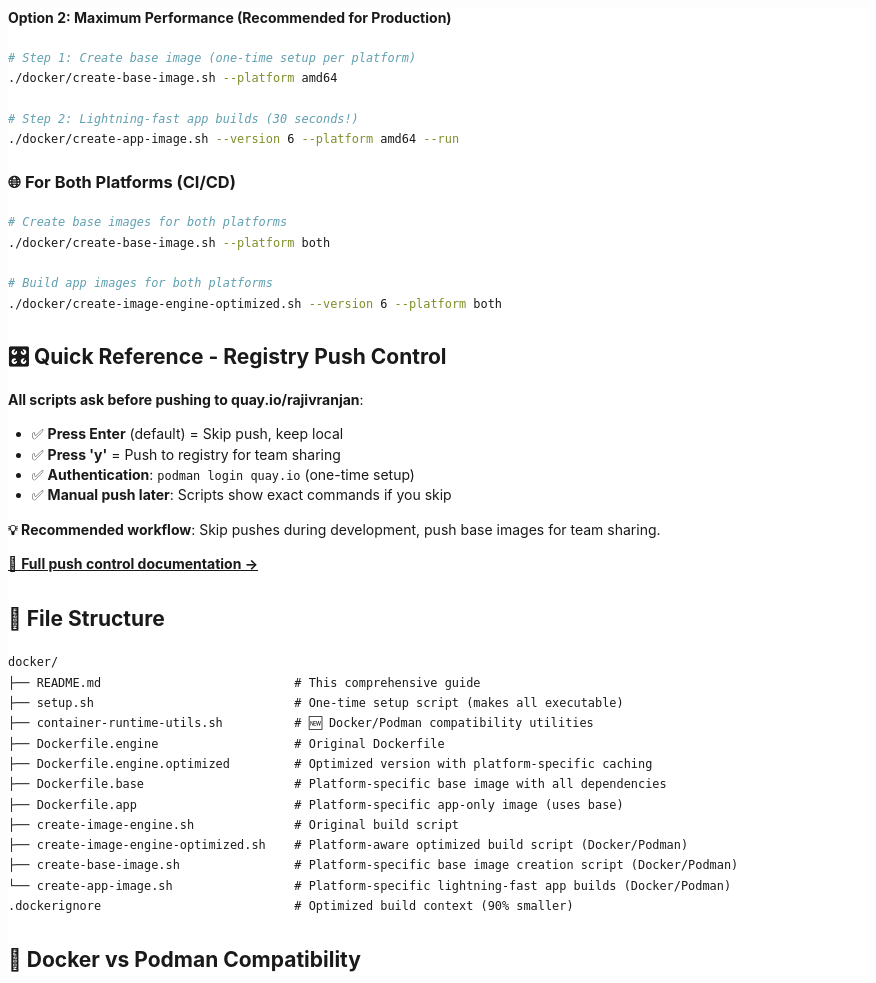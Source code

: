 #### Option 2: Maximum Performance (Recommended for Production)
```bash
# Step 1: Create base image (one-time setup per platform)
./docker/create-base-image.sh --platform amd64

# Step 2: Lightning-fast app builds (30 seconds!)
./docker/create-app-image.sh --version 6 --platform amd64 --run
```

### 🌐 For Both Platforms (CI/CD)
```bash
# Create base images for both platforms
./docker/create-base-image.sh --platform both

# Build app images for both platforms
./docker/create-image-engine-optimized.sh --version 6 --platform both
```

## 🎛️ Quick Reference - Registry Push Control

**All scripts ask before pushing to quay.io/rajivranjan**:
- ✅ **Press Enter** (default) = Skip push, keep local
- ✅ **Press 'y'** = Push to registry for team sharing
- ✅ **Authentication**: `podman login quay.io` (one-time setup)
- ✅ **Manual push later**: Scripts show exact commands if you skip

**💡 Recommended workflow**: Skip pushes during development, push base images for team sharing.

[📖 **Full push control documentation →**](#🎛️-registry-push-control)

## 📁 File Structure

```
docker/
├── README.md                           # This comprehensive guide
├── setup.sh                            # One-time setup script (makes all executable)
├── container-runtime-utils.sh          # 🆕 Docker/Podman compatibility utilities
├── Dockerfile.engine                   # Original Dockerfile
├── Dockerfile.engine.optimized         # Optimized version with platform-specific caching
├── Dockerfile.base                     # Platform-specific base image with all dependencies  
├── Dockerfile.app                      # Platform-specific app-only image (uses base)
├── create-image-engine.sh              # Original build script
├── create-image-engine-optimized.sh    # Platform-aware optimized build script (Docker/Podman)
├── create-base-image.sh                # Platform-specific base image creation script (Docker/Podman)
└── create-app-image.sh                 # Platform-specific lightning-fast app builds (Docker/Podman)
.dockerignore                           # Optimized build context (90% smaller)
```

## 🐳 Docker vs Podman Compatibility
